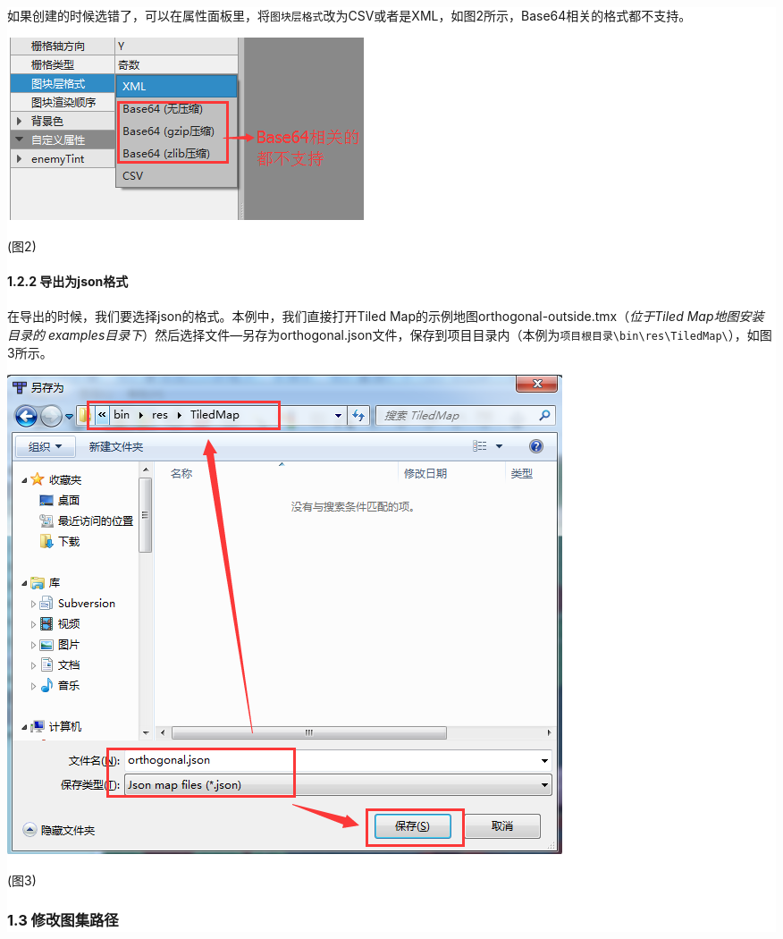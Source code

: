 如果创建的时候选错了，可以在属性面板里，将`图块层格式`改为CSV或者是XML，如图2所示，Base64相关的格式都不支持。

![图2](img/2.png) 

(图2)

#### 1.2.2  导出为json格式

在导出的时候，我们要选择json的格式。本例中，我们直接打开Tiled Map的示例地图orthogonal-outside.tmx（*位于Tiled Map地图安装目录的 examples目录下*）然后选择文件—另存为orthogonal.json文件，保存到项目目录内（本例为`项目根目录\bin\res\TiledMap\`），如图3所示。

![图3](img/3.png) 

(图3)

### 1.3 修改图集路径
